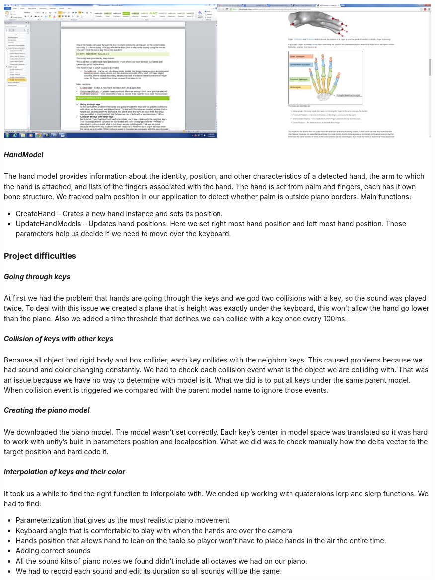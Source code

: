   ![Finger Model](doc/Pics/finger_model.png)
##### HandModel
The hand model provides information about the identity, position, and other characteristics of a detected hand, the arm to which the hand is attached, and lists of the fingers associated with the hand.
The hand is set from palm and fingers, each has it own bone structure.
We tracked palm position in our application to detect whether palm is outside piano borders.
Main functions:

- CreateHand – Crates a new hand instance and sets its position.
- UpdateHandModels – Updates hand positions. Here we set right most hand position and left most hand position. Those parameters help us decide if we need to move over the keyboard.

### Project difficulties 

##### Going through keys
At first we had the problem that hands are going through the keys and we god two collisions with a key, so the sound was played twice. To deal with this issue we created a plane that is height was exactly under the keyboard, this won’t allow the hand go lower than the plane. Also we added a time threshold that defines we can collide with a key once every 100ms.
##### Collision of keys with other keys
Because all object had rigid body and box collider, each key collides with the neighbor keys. This caused problems because we had sound and color changing constantly. We had to check each collision event what is the object we are colliding with. That was an issue because we have no way to determine with model is it. What we did is to put all keys under the same parent model. When collision event is triggered we compared with the parent model name to ignore those events.
##### Creating the piano model
We downloaded the piano model. The model wasn’t set correctly. Each key’s center in model space was translated so it was hard to work with unity’s built in parameters position and localposition. What we did was to check manually how the delta vector to the target position and hard code it.
##### Interpolation of keys and their color
It took us a while to find the right function to interpolate with. We ended up working with quaternions lerp and slerp functions. We had to find:

 - Parameterization that gives us the most realistic piano movement
 - Keyboard angle that is comfortable to play with when the hands are over the camera 
 - Hands position that allows hand to lean on the table so player won’t have to place hands in the air the entire time.
 - Adding correct sounds
 - All the sound kits of piano notes we found didn’t include all octaves we had on our piano.
 - We had to record each sound and edit its duration so all sounds will be the same.
